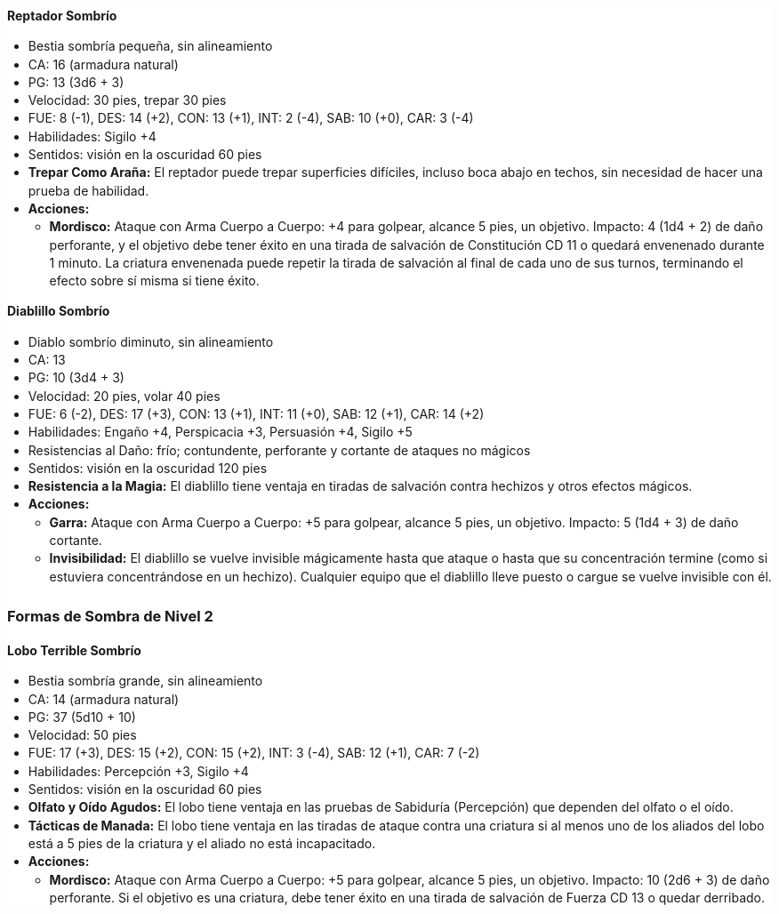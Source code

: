 **Reptador Sombrío**
- Bestia sombría pequeña, sin alineamiento
- CA: 16 (armadura natural)
- PG: 13 (3d6 + 3)
- Velocidad: 30 pies, trepar 30 pies
- FUE: 8 (-1), DES: 14 (+2), CON: 13 (+1), INT: 2 (-4), SAB: 10 (+0), CAR: 3 (-4)
- Habilidades: Sigilo +4
- Sentidos: visión en la oscuridad 60 pies
- **Trepar Como Araña:** El reptador puede trepar superficies difíciles, incluso boca abajo en techos, sin necesidad de hacer una prueba de habilidad.
- **Acciones:**
  - **Mordisco:** Ataque con Arma Cuerpo a Cuerpo: +4 para golpear, alcance 5 pies, un objetivo. Impacto: 4 (1d4 + 2) de daño perforante, y el objetivo debe tener éxito en una tirada de salvación de Constitución CD 11 o quedará envenenado durante 1 minuto. La criatura envenenada puede repetir la tirada de salvación al final de cada uno de sus turnos, terminando el efecto sobre sí misma si tiene éxito.

**Diablillo Sombrío**
- Diablo sombrío diminuto, sin alineamiento
- CA: 13
- PG: 10 (3d4 + 3)
- Velocidad: 20 pies, volar 40 pies
- FUE: 6 (-2), DES: 17 (+3), CON: 13 (+1), INT: 11 (+0), SAB: 12 (+1), CAR: 14 (+2)
- Habilidades: Engaño +4, Perspicacia +3, Persuasión +4, Sigilo +5
- Resistencias al Daño: frío; contundente, perforante y cortante de ataques no mágicos
- Sentidos: visión en la oscuridad 120 pies
- **Resistencia a la Magia:** El diablillo tiene ventaja en tiradas de salvación contra hechizos y otros efectos mágicos.
- **Acciones:**
  - **Garra:** Ataque con Arma Cuerpo a Cuerpo: +5 para golpear, alcance 5 pies, un objetivo. Impacto: 5 (1d4 + 3) de daño cortante.
  - **Invisibilidad:** El diablillo se vuelve invisible mágicamente hasta que ataque o hasta que su concentración termine (como si estuviera concentrándose en un hechizo). Cualquier equipo que el diablillo lleve puesto o cargue se vuelve invisible con él.

### Formas de Sombra de Nivel 2

**Lobo Terrible Sombrío**
- Bestia sombría grande, sin alineamiento
- CA: 14 (armadura natural)
- PG: 37 (5d10 + 10)
- Velocidad: 50 pies
- FUE: 17 (+3), DES: 15 (+2), CON: 15 (+2), INT: 3 (-4), SAB: 12 (+1), CAR: 7 (-2)
- Habilidades: Percepción +3, Sigilo +4
- Sentidos: visión en la oscuridad 60 pies
- **Olfato y Oído Agudos:** El lobo tiene ventaja en las pruebas de Sabiduría (Percepción) que dependen del olfato o el oído.
- **Tácticas de Manada:** El lobo tiene ventaja en las tiradas de ataque contra una criatura si al menos uno de los aliados del lobo está a 5 pies de la criatura y el aliado no está incapacitado.
- **Acciones:**
  - **Mordisco:** Ataque con Arma Cuerpo a Cuerpo: +5 para golpear, alcance 5 pies, un objetivo. Impacto: 10 (2d6 + 3) de daño perforante. Si el objetivo es una criatura, debe tener éxito en una tirada de salvación de Fuerza CD 13 o quedar derribado.
